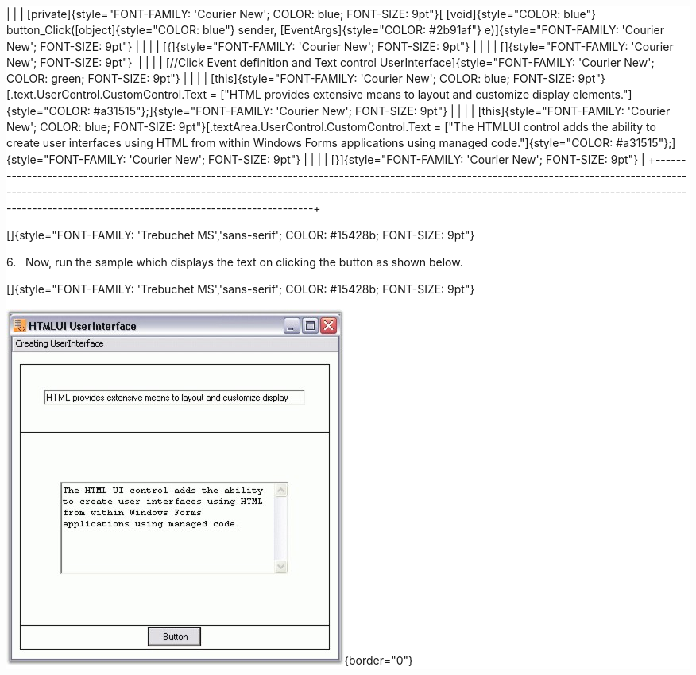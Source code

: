 |                                                                                                                                                                                                                                                                                                                                            |
| [private]{style="FONT-FAMILY: 'Courier New'; COLOR: blue; FONT-SIZE: 9pt"}[ [void]{style="COLOR: blue"} button_Click([object]{style="COLOR: blue"} sender, [EventArgs]{style="COLOR: #2b91af"} e)]{style="FONT-FAMILY: 'Courier New'; FONT-SIZE: 9pt"}                                                                                     |
|                                                                                                                                                                                                                                                                                                                                            |
| [{]{style="FONT-FAMILY: 'Courier New'; FONT-SIZE: 9pt"}                                                                                                                                                                                                                                                                                    |
|                                                                                                                                                                                                                                                                                                                                            |
| []{style="FONT-FAMILY: 'Courier New'; FONT-SIZE: 9pt"}                                                                                                                                                                                                                                                                                     |
|                                                                                                                                                                                                                                                                                                                                            |
| [//Click Event definition and Text control UserInterface]{style="FONT-FAMILY: 'Courier New'; COLOR: green; FONT-SIZE: 9pt"}                                                                                                                                                                                                                |
|                                                                                                                                                                                                                                                                                                                                            |
| [this]{style="FONT-FAMILY: 'Courier New'; COLOR: blue; FONT-SIZE: 9pt"}[.text.UserControl.CustomControl.Text = [\"HTML provides extensive means to layout and customize display elements.\"]{style="COLOR: #a31515"};]{style="FONT-FAMILY: 'Courier New'; FONT-SIZE: 9pt"}                                                                 |
|                                                                                                                                                                                                                                                                                                                                            |
| [this]{style="FONT-FAMILY: 'Courier New'; COLOR: blue; FONT-SIZE: 9pt"}[.textArea.UserControl.CustomControl.Text = [\"The HTMLUI control adds the ability to create user interfaces using HTML from within Windows Forms applications using managed code.\"]{style="COLOR: #a31515"};]{style="FONT-FAMILY: 'Courier New'; FONT-SIZE: 9pt"} |
|                                                                                                                                                                                                                                                                                                                                            |
| [}]{style="FONT-FAMILY: 'Courier New'; FONT-SIZE: 9pt"}                                                                                                                                                                                                                                                                                    |
+--------------------------------------------------------------------------------------------------------------------------------------------------------------------------------------------------------------------------------------------------------------------------------------------------------------------------------------------+

[]{style="FONT-FAMILY: 'Trebuchet MS','sans-serif'; COLOR: #15428b; FONT-SIZE: 9pt"} 

6.   Now, run the sample which displays the text on clicking the button as shown below.

[]{style="FONT-FAMILY: 'Trebuchet MS','sans-serif'; COLOR: #15428b; FONT-SIZE: 9pt"} 

![](ImagesExt/image88_12.jpg){border="0"}
